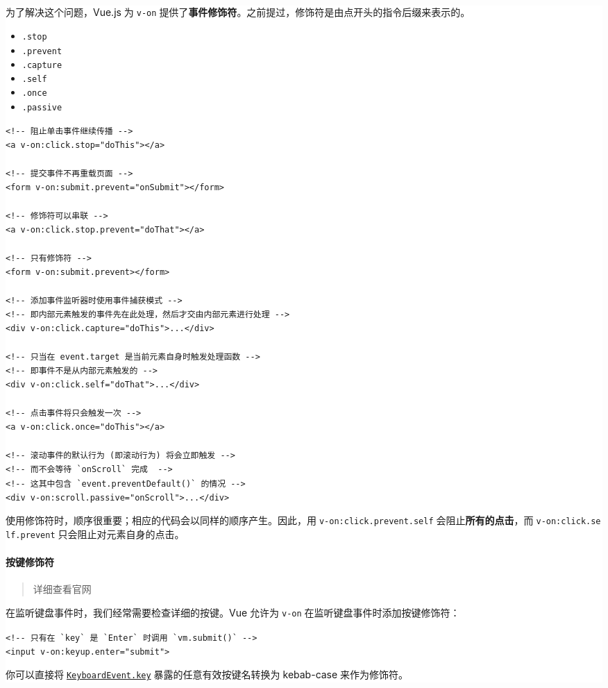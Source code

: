 为了解决这个问题，Vue.js 为 `v-on` 提供了**事件修饰符**。之前提过，修饰符是由点开头的指令后缀来表示的。

- `.stop`
- `.prevent`
- `.capture`
- `.self`
- `.once`
- `.passive`

```
<!-- 阻止单击事件继续传播 -->
<a v-on:click.stop="doThis"></a>

<!-- 提交事件不再重载页面 -->
<form v-on:submit.prevent="onSubmit"></form>

<!-- 修饰符可以串联 -->
<a v-on:click.stop.prevent="doThat"></a>

<!-- 只有修饰符 -->
<form v-on:submit.prevent></form>

<!-- 添加事件监听器时使用事件捕获模式 -->
<!-- 即内部元素触发的事件先在此处理，然后才交由内部元素进行处理 -->
<div v-on:click.capture="doThis">...</div>

<!-- 只当在 event.target 是当前元素自身时触发处理函数 -->
<!-- 即事件不是从内部元素触发的 -->
<div v-on:click.self="doThat">...</div>

<!-- 点击事件将只会触发一次 -->
<a v-on:click.once="doThis"></a>

<!-- 滚动事件的默认行为 (即滚动行为) 将会立即触发 -->
<!-- 而不会等待 `onScroll` 完成  -->
<!-- 这其中包含 `event.preventDefault()` 的情况 -->
<div v-on:scroll.passive="onScroll">...</div>
```

使用修饰符时，顺序很重要；相应的代码会以同样的顺序产生。因此，用 `v-on:click.prevent.self` 会阻止**所有的点击**，而 `v-on:click.self.prevent` 只会阻止对元素自身的点击。

#### 按键修饰符

> 详细查看官网

在监听键盘事件时，我们经常需要检查详细的按键。Vue 允许为 `v-on` 在监听键盘事件时添加按键修饰符：

```
<!-- 只有在 `key` 是 `Enter` 时调用 `vm.submit()` -->
<input v-on:keyup.enter="submit">
```

你可以直接将 [`KeyboardEvent.key`](https://developer.mozilla.org/en-US/docs/Web/API/KeyboardEvent/key/Key_Values) 暴露的任意有效按键名转换为 kebab-case 来作为修饰符。
